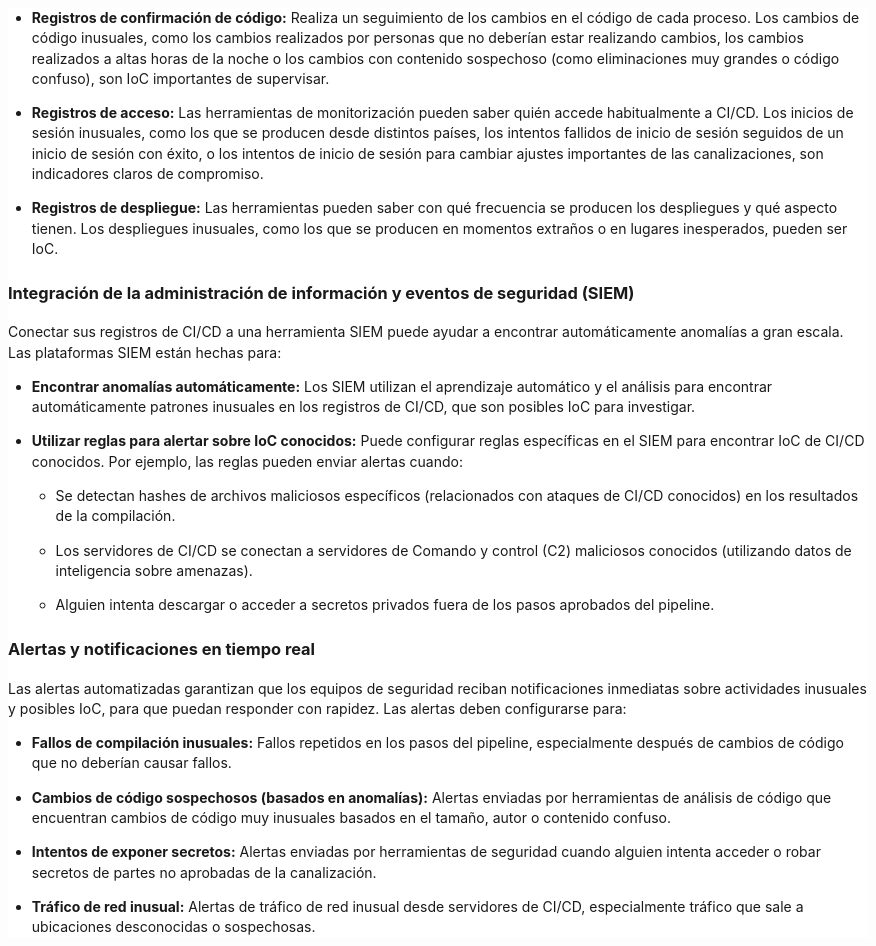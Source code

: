 - **Registros de confirmación de código:** Realiza un seguimiento de los cambios en el código de cada proceso. Los cambios de código inusuales, como los cambios realizados por personas que no deberían estar realizando cambios, los cambios realizados a altas horas de la noche o los cambios con contenido sospechoso (como eliminaciones muy grandes o código confuso), son IoC importantes de supervisar.
    
- **Registros de acceso:** Las herramientas de monitorización pueden saber quién accede habitualmente a CI/CD. Los inicios de sesión inusuales, como los que se producen desde distintos países, los intentos fallidos de inicio de sesión seguidos de un inicio de sesión con éxito, o los intentos de inicio de sesión para cambiar ajustes importantes de las canalizaciones, son indicadores claros de compromiso.
    
- **Registros de despliegue:** Las herramientas pueden saber con qué frecuencia se producen los despliegues y qué aspecto tienen. Los despliegues inusuales, como los que se producen en momentos extraños o en lugares inesperados, pueden ser IoC.
    

### **Integración de la administración de información y eventos de seguridad (SIEM)**

Conectar sus registros de CI/CD a una herramienta SIEM puede ayudar a encontrar automáticamente anomalías a gran escala. Las plataformas SIEM están hechas para:

- **Encontrar anomalías automáticamente:** Los SIEM utilizan el aprendizaje automático y el análisis para encontrar automáticamente patrones inusuales en los registros de CI/CD, que son posibles IoC para investigar.
    
- **Utilizar reglas para alertar sobre IoC conocidos:** Puede configurar reglas específicas en el SIEM para encontrar IoC de CI/CD conocidos. Por ejemplo, las reglas pueden enviar alertas cuando:
    
    - Se detectan hashes de archivos maliciosos específicos (relacionados con ataques de CI/CD conocidos) en los resultados de la compilación.
        
    - Los servidores de CI/CD se conectan a servidores de Comando y control (C2) maliciosos conocidos (utilizando datos de inteligencia sobre amenazas).
        
    - Alguien intenta descargar o acceder a secretos privados fuera de los pasos aprobados del pipeline.
        

### **Alertas y notificaciones en tiempo real**

Las alertas automatizadas garantizan que los equipos de seguridad reciban notificaciones inmediatas sobre actividades inusuales y posibles IoC, para que puedan responder con rapidez. Las alertas deben configurarse para:

- **Fallos de compilación inusuales:** Fallos repetidos en los pasos del pipeline, especialmente después de cambios de código que no deberían causar fallos.
    
- **Cambios de código sospechosos (basados en anomalías):** Alertas enviadas por herramientas de análisis de código que encuentran cambios de código muy inusuales basados en el tamaño, autor o contenido confuso.
    
- **Intentos de exponer secretos:** Alertas enviadas por herramientas de seguridad cuando alguien intenta acceder o robar secretos de partes no aprobadas de la canalización.
    
- **Tráfico de red inusual:** Alertas de tráfico de red inusual desde servidores de CI/CD, especialmente tráfico que sale a ubicaciones desconocidas o sospechosas.
    